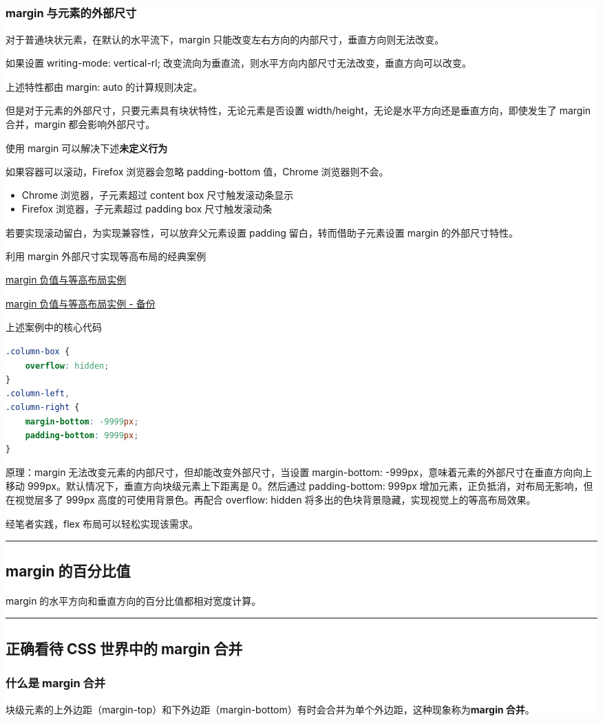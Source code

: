 ### margin 与元素的外部尺寸

对于普通块状元素，在默认的水平流下，margin 只能改变左右方向的内部尺寸，垂直方向则无法改变。

如果设置 writing-mode: vertical-rl; 改变流向为垂直流，则水平方向内部尺寸无法改变，垂直方向可以改变。

上述特性都由 margin: auto 的计算规则决定。

但是对于元素的外部尺寸，只要元素具有块状特性，无论元素是否设置 width/height，无论是水平方向还是垂直方向，即使发生了 margin 合并，margin 都会影响外部尺寸。

使用 margin 可以解决下述**未定义行为**

如果容器可以滚动，Firefox 浏览器会忽略 padding-bottom 值，Chrome 浏览器则不会。

- Chrome 浏览器，子元素超过 content box 尺寸触发滚动条显示
- Firefox 浏览器，子元素超过 padding box 尺寸触发滚动条

若要实现滚动留白，为实现兼容性，可以放弃父元素设置 padding 留白，转而借助子元素设置 margin 的外部尺寸特性。

利用 margin 外部尺寸实现等高布局的经典案例

[margin 负值与等高布局实例](https://demo.cssworld.cn/4/3-2.php)

[margin 负值与等高布局实例 - 备份](demo/13-margin%20负值与等高布局实例.html)

上述案例中的核心代码

```css
.column-box {
    overflow: hidden;
}
.column-left,
.column-right {
    margin-bottom: -9999px;
    padding-bottom: 9999px;
}
```

原理：margin 无法改变元素的内部尺寸，但却能改变外部尺寸，当设置 margin-bottom: -999px，意味着元素的外部尺寸在垂直方向向上移动 999px。默认情况下，垂直方向块级元素上下距离是 0。然后通过 padding-bottom: 999px 增加元素，正负抵消，对布局无影响，但在视觉层多了 999px 高度的可使用背景色。再配合 overflow: hidden 将多出的色块背景隐藏，实现视觉上的等高布局效果。

经笔者实践，flex 布局可以轻松实现该需求。

---

## margin 的百分比值

margin 的水平方向和垂直方向的百分比值都相对宽度计算。

---

## 正确看待 CSS 世界中的 margin 合并

### 什么是 margin 合并

块级元素的上外边距（margin-top）和下外边距（margin-bottom）有时会合并为单个外边距，这种现象称为**margin 合并**。
